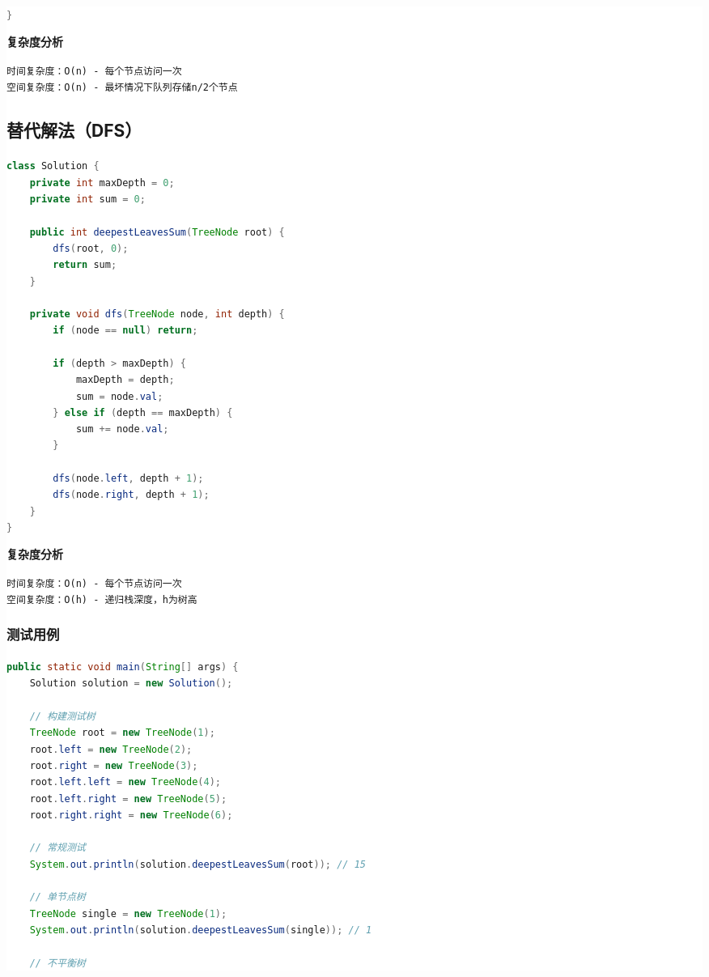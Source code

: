 ```java
}
```

**复杂度分析**
```markdown
时间复杂度：O(n) - 每个节点访问一次
空间复杂度：O(n) - 最坏情况下队列存储n/2个节点
```

## 替代解法（DFS）

```java
class Solution {
    private int maxDepth = 0;
    private int sum = 0;
    
    public int deepestLeavesSum(TreeNode root) {
        dfs(root, 0);
        return sum;
    }
    
    private void dfs(TreeNode node, int depth) {
        if (node == null) return;
        
        if (depth > maxDepth) {
            maxDepth = depth;
            sum = node.val;
        } else if (depth == maxDepth) {
            sum += node.val;
        }
        
        dfs(node.left, depth + 1);
        dfs(node.right, depth + 1);
    }
}
```

**复杂度分析**
```markdown
时间复杂度：O(n) - 每个节点访问一次
空间复杂度：O(h) - 递归栈深度，h为树高
```

### 测试用例

```java
public static void main(String[] args) {
    Solution solution = new Solution();
    
    // 构建测试树
    TreeNode root = new TreeNode(1);
    root.left = new TreeNode(2);
    root.right = new TreeNode(3);
    root.left.left = new TreeNode(4);
    root.left.right = new TreeNode(5);
    root.right.right = new TreeNode(6);
    
    // 常规测试
    System.out.println(solution.deepestLeavesSum(root)); // 15
    
    // 单节点树
    TreeNode single = new TreeNode(1);
    System.out.println(solution.deepestLeavesSum(single)); // 1
    
    // 不平衡树
```